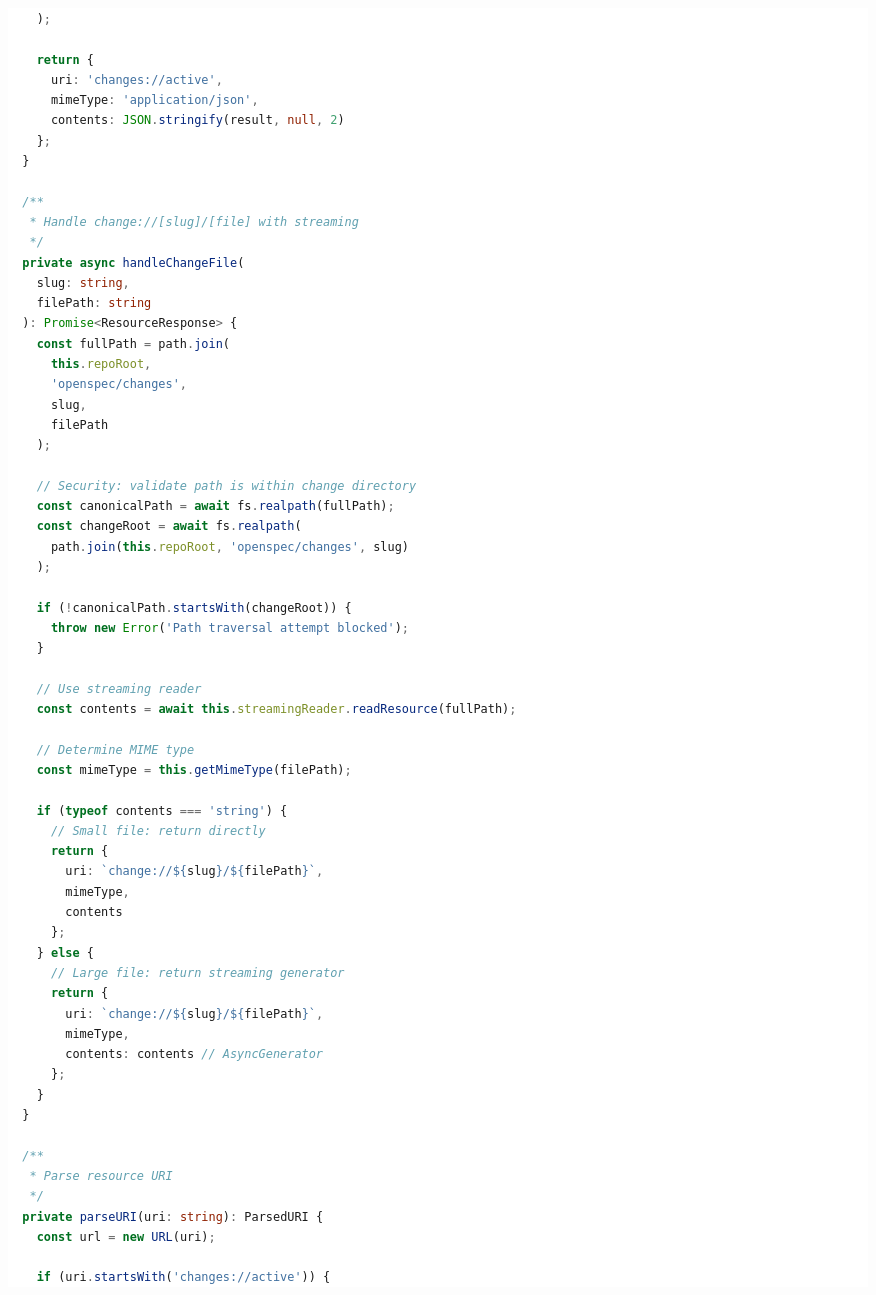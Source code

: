 ```typescript
    );
    
    return {
      uri: 'changes://active',
      mimeType: 'application/json',
      contents: JSON.stringify(result, null, 2)
    };
  }
  
  /**
   * Handle change://[slug]/[file] with streaming
   */
  private async handleChangeFile(
    slug: string,
    filePath: string
  ): Promise<ResourceResponse> {
    const fullPath = path.join(
      this.repoRoot,
      'openspec/changes',
      slug,
      filePath
    );
    
    // Security: validate path is within change directory
    const canonicalPath = await fs.realpath(fullPath);
    const changeRoot = await fs.realpath(
      path.join(this.repoRoot, 'openspec/changes', slug)
    );
    
    if (!canonicalPath.startsWith(changeRoot)) {
      throw new Error('Path traversal attempt blocked');
    }
    
    // Use streaming reader
    const contents = await this.streamingReader.readResource(fullPath);
    
    // Determine MIME type
    const mimeType = this.getMimeType(filePath);
    
    if (typeof contents === 'string') {
      // Small file: return directly
      return {
        uri: `change://${slug}/${filePath}`,
        mimeType,
        contents
      };
    } else {
      // Large file: return streaming generator
      return {
        uri: `change://${slug}/${filePath}`,
        mimeType,
        contents: contents // AsyncGenerator
      };
    }
  }
  
  /**
   * Parse resource URI
   */
  private parseURI(uri: string): ParsedURI {
    const url = new URL(uri);
    
    if (uri.startsWith('changes://active')) {
```
